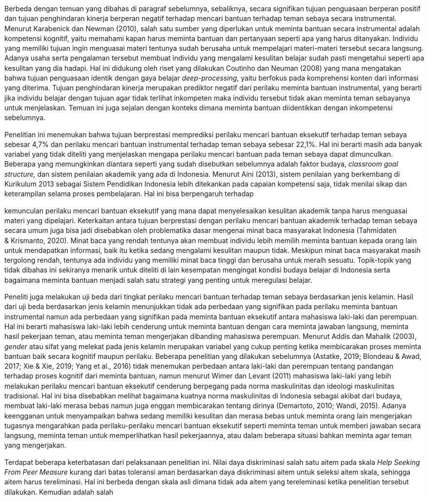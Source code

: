 <p><span class="font1">Berbeda dengan temuan yang dibahas di paragraf sebelumnya, sebaliknya, secara signifikan tujuan penguasaan berperan positif dan tujuan penghindaran kinerja berperan negatif terhadap mencari bantuan terhadap teman sebaya secara instrumental. Menurut Karabenick dan Newman (2010), salah satu sumber yang diperlukan untuk meminta bantuan secara instrumental adalah kompetensi kognitif, yaitu memahami kapan harus meminta bantuan dan pertanyaan seperti apa yang harus ditanyakan. Individu yang memiliki tujuan ingin menguasai materi tentunya sudah berusaha untuk mempelajari materi-materi tersebut secara langsung. Adanya usaha serta pengalaman tersebut membuat individu yang mengalami kesulitan belajar sudah pasti mengetahui seperti apa kesulitan yang dia hadapi. Hal ini didukung oleh riset yang dilakukan Coutinho dan Neuman (2008) yang mana mengatakan bahwa tujuan penguasaan identik dengan gaya belajar </span><span class="font1" style="font-style:italic;">deep-processing</span><span class="font1">, yaitu berfokus pada komprehensi konten dari informasi yang diterima. Tujuan penghindaran kinerja merupakan prediktor negatif dari perilaku meminta bantuan instrumental, yang berarti jika individu belajar dengan tujuan agar tidak terlihat inkompeten maka individu tersebut tidak akan meminta teman sebayanya untuk menjelaskan. Temuan ini juga sejalan dengan konteks dimana meminta bantuan diidentikkan dengan inkompetensi sebelumnya.</span></p>
<p><span class="font1">Penelitian ini menemukan bahwa tujuan berprestasi memprediksi perilaku mencari bantuan eksekutif terhadap teman sebaya sebesar 4,7% dan perilaku mencari bantuan instrumental terhadap teman sebaya sebesar 22,1%. Hal ini berarti masih ada banyak variabel yang tidak diteliti yang menjelaskan mengapa perilaku mencari bantuan pada teman sebaya dapat dimunculkan. Beberapa yang memungkinkan diantara seperti yang sudah disebutkan sebelumnya adalah faktor budaya, </span><span class="font1" style="font-style:italic;">classroom goal structure,</span><span class="font1"> dan sistem penilaian akademik yang ada di Indonesia. Menurut Aini (2013), sistem penilaian yang berkembang di Kurikulum 2013 sebagai Sistem Pendidikan Indonesia lebih ditekankan pada capaian kompetensi saja, tidak menilai sikap dan keterampilan selama proses pembelajaran. Hal ini bisa berpengaruh terhadap</span></p>
<p><span class="font1">kemunculan perilaku mencari bantuan eksekutif yang mana dapat menyelesaikan kesulitan akademik tanpa harus menguasai materi yang dipelajari. Keterkaitan antara tujuan berprestasi dengan perilaku mencari bantuan akademik terhadap teman sebaya secara umum juga bisa jadi disebabkan oleh problematika dasar mengenai minat baca masyarakat Indonesia (Tahmidaten &amp;&nbsp;Krismanto, 2020). Minat baca yang rendah tentunya akan membuat individu lebih memilih meminta bantuan kepada orang lain untuk mendapatkan informasi, baik itu ketika sedang mengalami kesulitan maupun tidak. Meskipun minat baca masyarakat masih tergolong rendah, tentunya ada individu yang memiliki minat baca tinggi dan berusaha untuk meraih sesuatu. Topik-topik yang tidak dibahas ini sekiranya menarik untuk diteliti di lain kesempatan mengingat kondisi budaya belajar di Indonesia serta bagaimana meminta bantuan menjadi salah satu strategi yang penting untuk meregulasi belajar.</span></p>
<p><span class="font1">Peneliti juga melakukan uji beda dari tingkat perilaku mencari bantuan terhadap teman sebaya berdasarkan jenis kelamin. Hasil dari uji beda berdasarkan jenis kelamin menunjukkan tidak ada perbedaan yang signifikan pada perilaku meminta bantuan instrumental namun ada perbedaan yang signifikan pada meminta bantuan eksekutif antara mahasiswa laki-laki dan perempuan. Hal ini berarti mahasiswa laki-laki lebih cenderung untuk meminta bantuan dengan cara meminta jawaban langsung, meminta hasil pekerjaan teman, atau meminta teman mengerjakan dibanding mahasiswa perempuan. Menurut Addis dan Mahalik (2003), </span><span class="font1" style="font-style:italic;">gender</span><span class="font1"> atau sifat yang melekat pada jenis kelamin merupakan variabel yang cukup penting ketika membicarakan proses meminta bantuan baik secara kognitif maupun perilaku. Beberapa penelitian yang dilakukan sebelumnya (Astatke, 2019; Blondeau &amp;&nbsp;Awad, 2017; Xie &amp;&nbsp;Xie, 2019; Yang et al., 2016) tidak menemukan perbedaan antara laki-laki dan perempuan tentang pandangan terhadap proses kognitif dari meminta bantuan, namun menurut Wimer dan Levant (2011) mahasiswa laki-laki yang lebih melakukan perilaku mencari bantuan eksekutif cenderung berpegang pada norma maskulinitas dan ideologi maskulinitas tradisional. Hal ini bisa disebabkan melihat bagaimana kuatnya norma maskulinitas di Indonesia sebagai akibat dari budaya, membuat laki-laki merasa bebas namun juga enggan membicarakan tentang dirinya (Demartoto, 2010; Wandi, 2015). Adanya keengganan untuk menyampaikan bahwa sedang memiliki kesulitan dan merasa bebas untuk meminta orang lain mengerjakan tugasnya mengarahkan pada perilaku-perilaku mencari bantuan eksekutif seperti meminta teman untuk memberi jawaban secara langsung, meminta teman untuk memperlihatkan hasil pekerjaannya, atau dalam beberapa situasi bahkan meminta agar teman yang mengerjakan.</span></p>
<p><span class="font1">Terdapat beberapa keterbatasan dari pelaksanaan penelitian ini. Nilai daya diskriminasi salah satu aitem pada skala </span><span class="font1" style="font-style:italic;">Help Seeking From Peer Measure</span><span class="font1"> kurang dari batas toleransi aman berdasarkan daya diskriminasi aitem untuk seleksi aitem skala, sehingga aitem harus tereliminasi. Hal ini berbeda dengan skala asli dimana tidak ada aitem yang tereleminasi ketika penelitian tersebut dilakukan. Kemudian adalah salah</span></p>